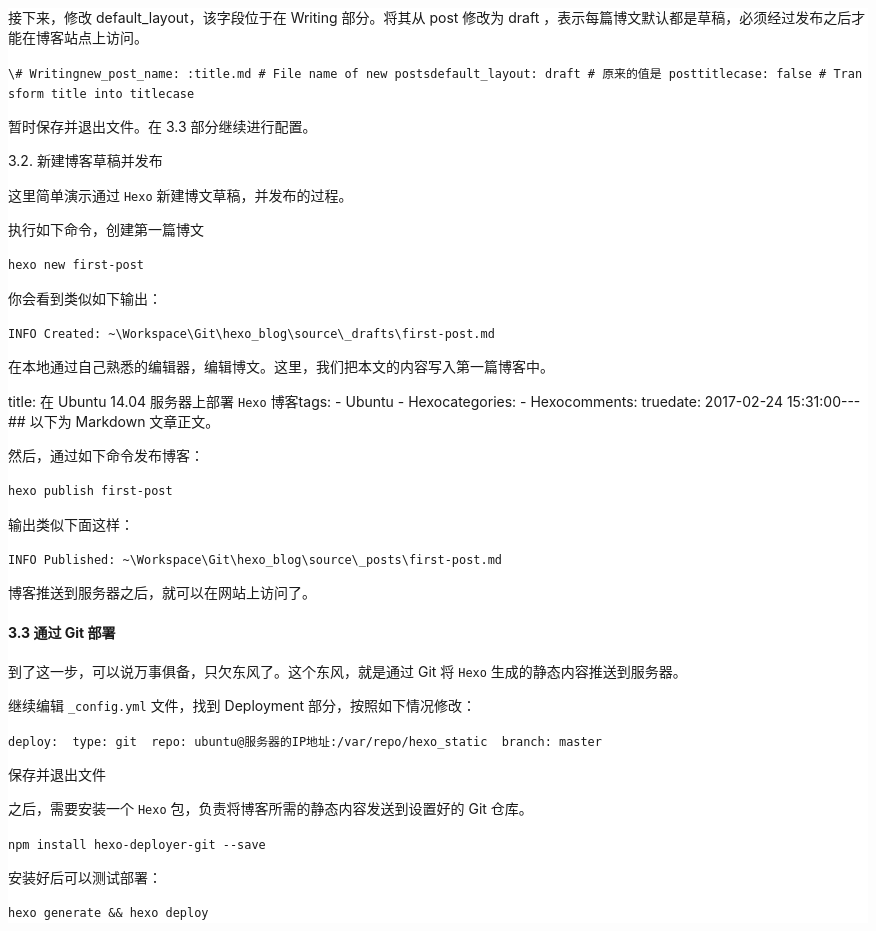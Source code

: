 接下来，修改 default_layout，该字段位于在 Writing 部分。将其从 post 修改为 draft ，表示每篇博文默认都是草稿，必须经过发布之后才能在博客站点上访问。

```
\# Writingnew_post_name: :title.md # File name of new postsdefault_layout: draft # 原来的值是 posttitlecase: false # Transform title into titlecase
```

暂时保存并退出文件。在 3.3 部分继续进行配置。

3.2. 新建博客草稿并发布

这里简单演示通过 `Hexo` 新建博文草稿，并发布的过程。

执行如下命令，创建第一篇博文

```
hexo new first-post
```

你会看到类似如下输出：

```
INFO Created: ~\Workspace\Git\hexo_blog\source\_drafts\first-post.md
```

在本地通过自己熟悉的编辑器，编辑博文。这里，我们把本文的内容写入第一篇博客中。

title: 在 Ubuntu 14.04 服务器上部署 `Hexo` 博客tags: - Ubuntu - Hexocategories: - Hexocomments: truedate: 2017-02-24 15:31:00---## 以下为 Markdown 文章正文。

然后，通过如下命令发布博客：

```
hexo publish first-post
```

输出类似下面这样：

`INFO Published: ~\Workspace\Git\hexo_blog\source\_posts\first-post.md`

博客推送到服务器之后，就可以在网站上访问了。

#### 3.3 通过 Git 部署

到了这一步，可以说万事俱备，只欠东风了。这个东风，就是通过 Git 将 `Hexo` 生成的静态内容推送到服务器。

继续编辑 `_config.yml` 文件，找到 Deployment 部分，按照如下情况修改：

```
deploy:  type: git  repo: ubuntu@服务器的IP地址:/var/repo/hexo_static  branch: master
```

保存并退出文件

之后，需要安装一个 `Hexo` 包，负责将博客所需的静态内容发送到设置好的 Git 仓库。

```
npm install hexo-deployer-git --save
```

安装好后可以测试部署：

```
hexo generate && hexo deploy
```
